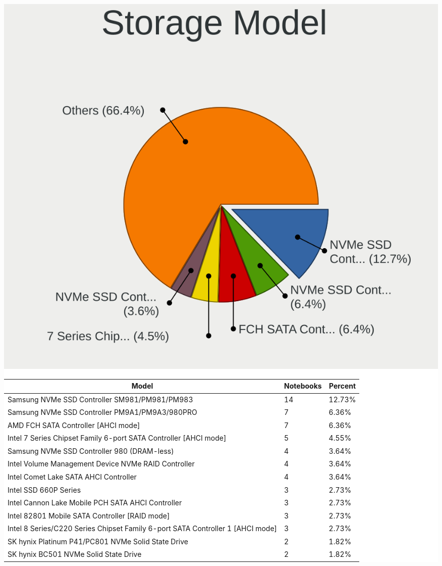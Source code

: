 ![Storage Model](./images/pie_chart/storage_model.svg)


| Model                                                                          | Notebooks | Percent |
|--------------------------------------------------------------------------------|-----------|---------|
| Samsung NVMe SSD Controller SM981/PM981/PM983                                  | 14        | 12.73%  |
| Samsung NVMe SSD Controller PM9A1/PM9A3/980PRO                                 | 7         | 6.36%   |
| AMD FCH SATA Controller [AHCI mode]                                            | 7         | 6.36%   |
| Intel 7 Series Chipset Family 6-port SATA Controller [AHCI mode]               | 5         | 4.55%   |
| Samsung NVMe SSD Controller 980 (DRAM-less)                                    | 4         | 3.64%   |
| Intel Volume Management Device NVMe RAID Controller                            | 4         | 3.64%   |
| Intel Comet Lake SATA AHCI Controller                                          | 4         | 3.64%   |
| Intel SSD 660P Series                                                          | 3         | 2.73%   |
| Intel Cannon Lake Mobile PCH SATA AHCI Controller                              | 3         | 2.73%   |
| Intel 82801 Mobile SATA Controller [RAID mode]                                 | 3         | 2.73%   |
| Intel 8 Series/C220 Series Chipset Family 6-port SATA Controller 1 [AHCI mode] | 3         | 2.73%   |
| SK hynix Platinum P41/PC801 NVMe Solid State Drive                             | 2         | 1.82%   |
| SK hynix BC501 NVMe Solid State Drive                                          | 2         | 1.82%   |